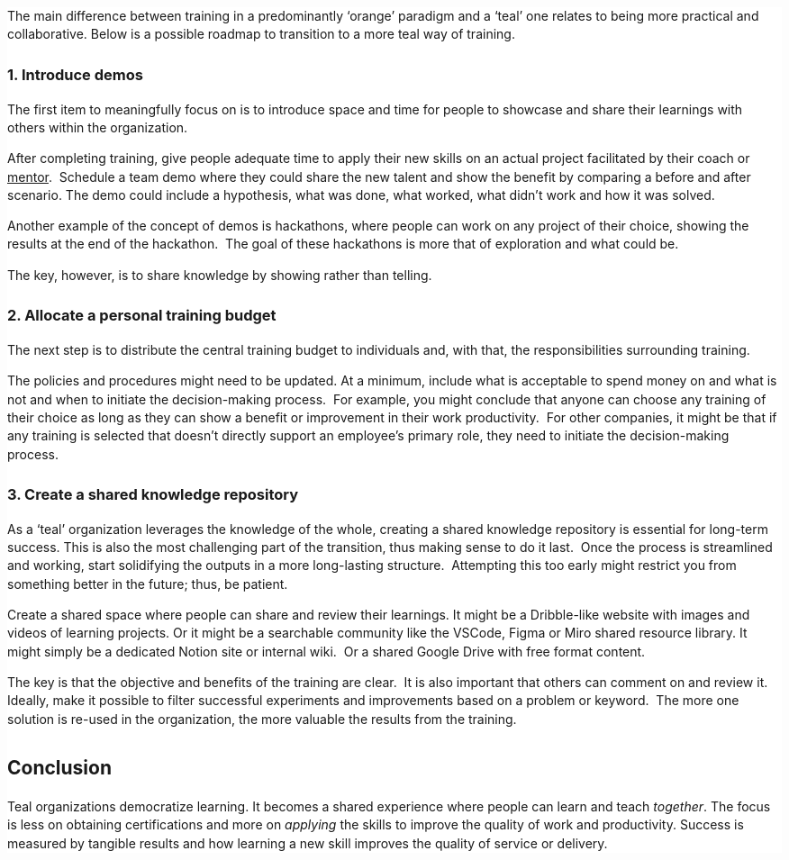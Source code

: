 The main difference between training in a predominantly ‘orange’ paradigm and a ‘teal’ one relates to being more practical and collaborative. Below is a possible roadmap to transition to a more teal way of training.

### 1. Introduce demos

The first item to meaningfully focus on is to introduce space and time for people to showcase and share their learnings with others within the organization.

After completing training, give people adequate time to apply their new skills on an actual project facilitated by their coach or [mentor](https://peopledevelopmentmagazine.com/2019/10/15/key-elements-of-mentoring/).  Schedule a team demo where they could share the new talent and show the benefit by comparing a before and after scenario. The demo could include a hypothesis, what was done, what worked, what didn’t work and how it was solved.

Another example of the concept of demos is hackathons, where people can work on any project of their choice, showing the results at the end of the hackathon.  The goal of these hackathons is more that of exploration and what could be.

The key, however, is to share knowledge by showing rather than telling.

### 2. Allocate a personal training budget

The next step is to distribute the central training budget to individuals and, with that, the responsibilities surrounding training.

The policies and procedures might need to be updated. At a minimum, include what is acceptable to spend money on and what is not and when to initiate the decision-making process.  For example, you might conclude that anyone can choose any training of their choice as long as they can show a benefit or improvement in their work productivity.  For other companies, it might be that if any training is selected that doesn’t directly support an employee’s primary role, they need to initiate the decision-making process.

### 3. Create a shared knowledge repository

As a ‘teal’ organization leverages the knowledge of the whole, creating a shared knowledge repository is essential for long-term success. This is also the most challenging part of the transition, thus making sense to do it last.  Once the process is streamlined and working, start solidifying the outputs in a more long-lasting structure.  Attempting this too early might restrict you from something better in the future; thus, be patient.

Create a shared space where people can share and review their learnings. It might be a Dribble-like website with images and videos of learning projects. Or it might be a searchable community like the VSCode, Figma or Miro shared resource library. It might simply be a dedicated Notion site or internal wiki.  Or a shared Google Drive with free format content.

The key is that the objective and benefits of the training are clear.  It is also important that others can comment on and review it.  Ideally, make it possible to filter successful experiments and improvements based on a problem or keyword.  The more one solution is re-used in the organization, the more valuable the results from the training.

## Conclusion

Teal organizations democratize learning. It becomes a shared experience where people can learn and teach *together*. The focus is less on obtaining certifications and more on *applying* the skills to improve the quality of work and productivity. Success is measured by tangible results and how learning a new skill improves the quality of service or delivery.

